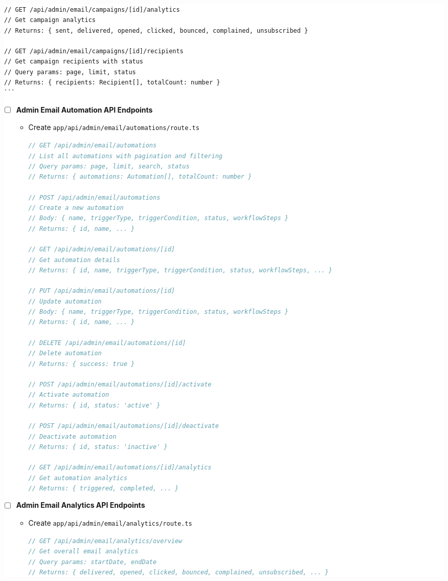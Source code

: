     // GET /api/admin/email/campaigns/[id]/analytics
    // Get campaign analytics
    // Returns: { sent, delivered, opened, clicked, bounced, complained, unsubscribed }
    
    // GET /api/admin/email/campaigns/[id]/recipients
    // Get campaign recipients with status
    // Query params: page, limit, status
    // Returns: { recipients: Recipient[], totalCount: number }
    ```

- [ ] **Admin Email Automation API Endpoints**
  - Create `app/api/admin/email/automations/route.ts`
    ```typescript
    // GET /api/admin/email/automations
    // List all automations with pagination and filtering
    // Query params: page, limit, search, status
    // Returns: { automations: Automation[], totalCount: number }
    
    // POST /api/admin/email/automations
    // Create a new automation
    // Body: { name, triggerType, triggerCondition, status, workflowSteps }
    // Returns: { id, name, ... }
    
    // GET /api/admin/email/automations/[id]
    // Get automation details
    // Returns: { id, name, triggerType, triggerCondition, status, workflowSteps, ... }
    
    // PUT /api/admin/email/automations/[id]
    // Update automation
    // Body: { name, triggerType, triggerCondition, status, workflowSteps }
    // Returns: { id, name, ... }
    
    // DELETE /api/admin/email/automations/[id]
    // Delete automation
    // Returns: { success: true }
    
    // POST /api/admin/email/automations/[id]/activate
    // Activate automation
    // Returns: { id, status: 'active' }
    
    // POST /api/admin/email/automations/[id]/deactivate
    // Deactivate automation
    // Returns: { id, status: 'inactive' }
    
    // GET /api/admin/email/automations/[id]/analytics
    // Get automation analytics
    // Returns: { triggered, completed, ... }
    ```

- [ ] **Admin Email Analytics API Endpoints**
  - Create `app/api/admin/email/analytics/route.ts`
    ```typescript
    // GET /api/admin/email/analytics/overview
    // Get overall email analytics
    // Query params: startDate, endDate
    // Returns: { delivered, opened, clicked, bounced, complained, unsubscribed, ... }
    